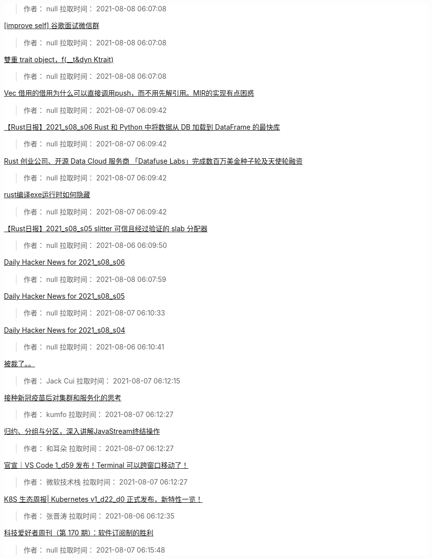 > 作者： null  拉取时间： 2021-08-08 06:07:08

 [[improve self] 谷歌面试微信群](https://rustcc.cn/article?id=0c0b91c7-9039-46b9-a026-2b4135f077de)

> 作者： null  拉取时间： 2021-08-08 06:07:08

 [雙重 trait object，f(__t&dyn Ktrait<dyn Ltrait>)](https://rustcc.cn/article?id=3fee0aef-d7b3-4539-bd41-4680347d2ca9)

> 作者： null  拉取时间： 2021-08-08 06:07:08

 [Vec 借用的借用为什么可以直接调用push，而不用先解引用。MIR的实现有点困惑](https://rustcc.cn/article?id=7d6b72e2-2ad2-4d3b-8bb6-a5d751c8dca6)

> 作者： null  拉取时间： 2021-08-07 06:09:42

 [【Rust日报】2021_s08_s06 Rust 和 Python 中将数据从 DB 加载到 DataFrame 的最快库](https://rustcc.cn/article?id=4a672d6a-0d2c-40b6-9737-d87311a48b85)

> 作者： null  拉取时间： 2021-08-07 06:09:42

 [Rust 创业公司、开源 Data Cloud 服务商 「Datafuse Labs」完成数百万美金种子轮及天使轮融资](https://rustcc.cn/article?id=9773eea8-e7a4-4d5e-940a-74edf81557ef)

> 作者： null  拉取时间： 2021-08-07 06:09:42

 [rust编译exe运行时如何隐藏](https://rustcc.cn/article?id=f1630b61-4637-4e80-8414-8a921af50d68)

> 作者： null  拉取时间： 2021-08-07 06:09:42

 [【Rust日报】2021_s08_s05 slitter 可信且经过验证的 slab 分配器](https://rustcc.cn/article?id=b0026d1b-5b0d-45c9-a078-0c9dec7c5e57)

> 作者： null  拉取时间： 2021-08-06 06:09:50

 [Daily Hacker News for 2021_s08_s06](https://www.daemonology.net/hn-daily/2021-08-06.html)

> 作者： null  拉取时间： 2021-08-08 06:07:59

 [Daily Hacker News for 2021_s08_s05](https://www.daemonology.net/hn-daily/2021-08-05.html)

> 作者： null  拉取时间： 2021-08-07 06:10:33

 [Daily Hacker News for 2021_s08_s04](https://www.daemonology.net/hn-daily/2021-08-04.html)

> 作者： null  拉取时间： 2021-08-06 06:10:41

 [被裁了。。](https://cuijiahua.com/blog/2021/08/life-87.html)

> 作者： Jack Cui  拉取时间： 2021-08-07 06:12:15

 [接种新冠疫苗后对集群和服务化的思考](https://segmentfault.com/a/1190000040465220)

> 作者： kumfo  拉取时间： 2021-08-07 06:12:27

 [归约、分组与分区，深入讲解JavaStream终结操作](https://segmentfault.com/a/1190000040465075)

> 作者： 和耳朵  拉取时间： 2021-08-07 06:12:27

 [官宣｜VS Code 1_d59 发布！Terminal 可以跨窗口移动了！](https://segmentfault.com/a/1190000040464102)

> 作者： 微软技术栈  拉取时间： 2021-08-07 06:12:27

 [K8S 生态周报| Kubernetes v1_d22_d0 正式发布，新特性一览！](https://segmentfault.com/a/1190000040458143)

> 作者： 张晋涛  拉取时间： 2021-08-06 06:12:35

 [科技爱好者周刊（第 170 期）：软件订阅制的胜利](http://www.ruanyifeng.com/blog/2021/08/weekly-issue-170.html)

> 作者： null  拉取时间： 2021-08-07 06:15:48
